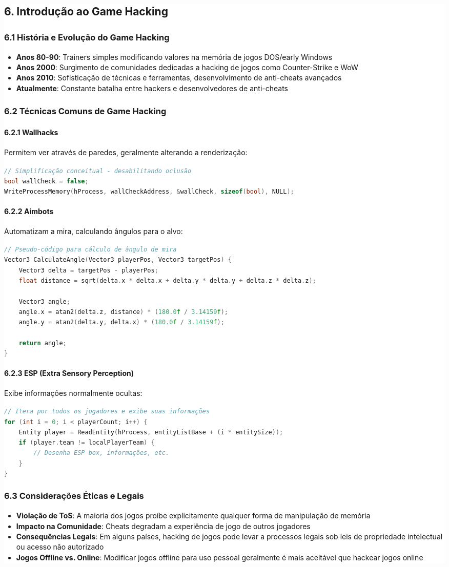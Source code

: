 ## 6. Introdução ao Game Hacking

### 6.1 História e Evolução do Game Hacking

- **Anos 80-90**: Trainers simples modificando valores na memória de jogos DOS/early Windows
- **Anos 2000**: Surgimento de comunidades dedicadas a hacking de jogos como Counter-Strike e WoW
- **Anos 2010**: Sofisticação de técnicas e ferramentas, desenvolvimento de anti-cheats avançados
- **Atualmente**: Constante batalha entre hackers e desenvolvedores de anti-cheats

### 6.2 Técnicas Comuns de Game Hacking

#### 6.2.1 Wallhacks
Permitem ver através de paredes, geralmente alterando a renderização:
```c
// Simplificação conceitual - desabilitando oclusão
bool wallCheck = false;
WriteProcessMemory(hProcess, wallCheckAddress, &wallCheck, sizeof(bool), NULL);
```

#### 6.2.2 Aimbots
Automatizam a mira, calculando ângulos para o alvo:
```c
// Pseudo-código para cálculo de ângulo de mira
Vector3 CalculateAngle(Vector3 playerPos, Vector3 targetPos) {
    Vector3 delta = targetPos - playerPos;
    float distance = sqrt(delta.x * delta.x + delta.y * delta.y + delta.z * delta.z);
    
    Vector3 angle;
    angle.x = atan2(delta.z, distance) * (180.0f / 3.14159f);
    angle.y = atan2(delta.y, delta.x) * (180.0f / 3.14159f);
    
    return angle;
}
```

#### 6.2.3 ESP (Extra Sensory Perception)
Exibe informações normalmente ocultas:
```c
// Itera por todos os jogadores e exibe suas informações
for (int i = 0; i < playerCount; i++) {
    Entity player = ReadEntity(hProcess, entityListBase + (i * entitySize));
    if (player.team != localPlayerTeam) {
        // Desenha ESP box, informações, etc.
    }
}
```

### 6.3 Considerações Éticas e Legais

- **Violação de ToS**: A maioria dos jogos proíbe explicitamente qualquer forma de manipulação de memória
- **Impacto na Comunidade**: Cheats degradam a experiência de jogo de outros jogadores
- **Consequências Legais**: Em alguns países, hacking de jogos pode levar a processos legais sob leis de propriedade intelectual ou acesso não autorizado
- **Jogos Offline vs. Online**: Modificar jogos offline para uso pessoal geralmente é mais aceitável que hackear jogos online
